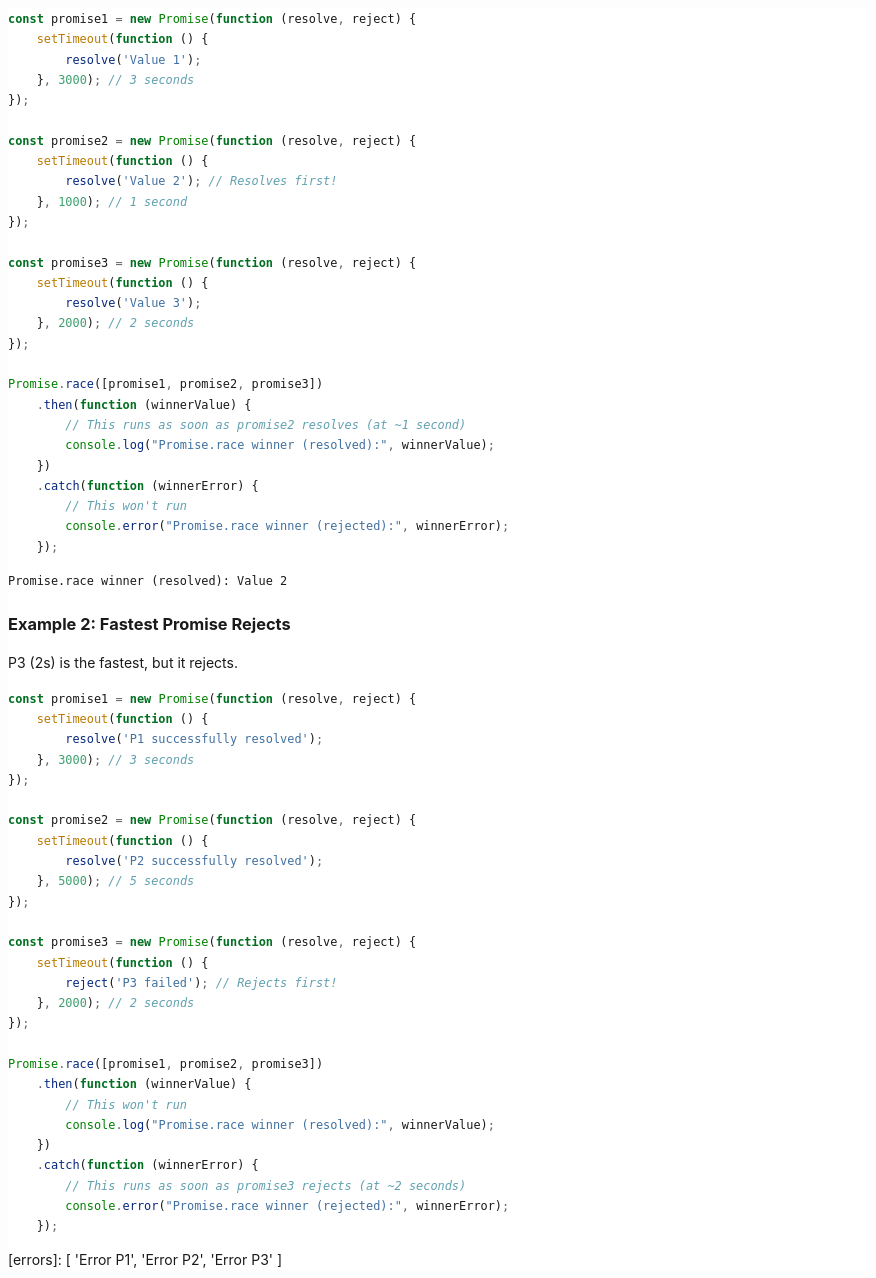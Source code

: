 ```javascript linenums="1"
const promise1 = new Promise(function (resolve, reject) {
    setTimeout(function () {
        resolve('Value 1');
    }, 3000); // 3 seconds
});

const promise2 = new Promise(function (resolve, reject) {
    setTimeout(function () {
        resolve('Value 2'); // Resolves first!
    }, 1000); // 1 second
});

const promise3 = new Promise(function (resolve, reject) {
    setTimeout(function () {
        resolve('Value 3');
    }, 2000); // 2 seconds
});

Promise.race([promise1, promise2, promise3])
    .then(function (winnerValue) {
        // This runs as soon as promise2 resolves (at ~1 second)
        console.log("Promise.race winner (resolved):", winnerValue);
    })
    .catch(function (winnerError) {
        // This won't run
        console.error("Promise.race winner (rejected):", winnerError);
    });
```

```console title="Expected Console Output"
Promise.race winner (resolved): Value 2
```

### Example 2: Fastest Promise Rejects

P3 (2s) is the fastest, but it rejects.

```javascript linenums="1"
const promise1 = new Promise(function (resolve, reject) {
    setTimeout(function () {
        resolve('P1 successfully resolved');
    }, 3000); // 3 seconds
});

const promise2 = new Promise(function (resolve, reject) {
    setTimeout(function () {
        resolve('P2 successfully resolved');
    }, 5000); // 5 seconds
});

const promise3 = new Promise(function (resolve, reject) {
    setTimeout(function () {
        reject('P3 failed'); // Rejects first!
    }, 2000); // 2 seconds
});

Promise.race([promise1, promise2, promise3])
    .then(function (winnerValue) {
        // This won't run
        console.log("Promise.race winner (resolved):", winnerValue);
    })
    .catch(function (winnerError) {
        // This runs as soon as promise3 rejects (at ~2 seconds)
        console.error("Promise.race winner (rejected):", winnerError);
    });
```

  [errors]: [ 'Error P1', 'Error P2', 'Error P3' ]
